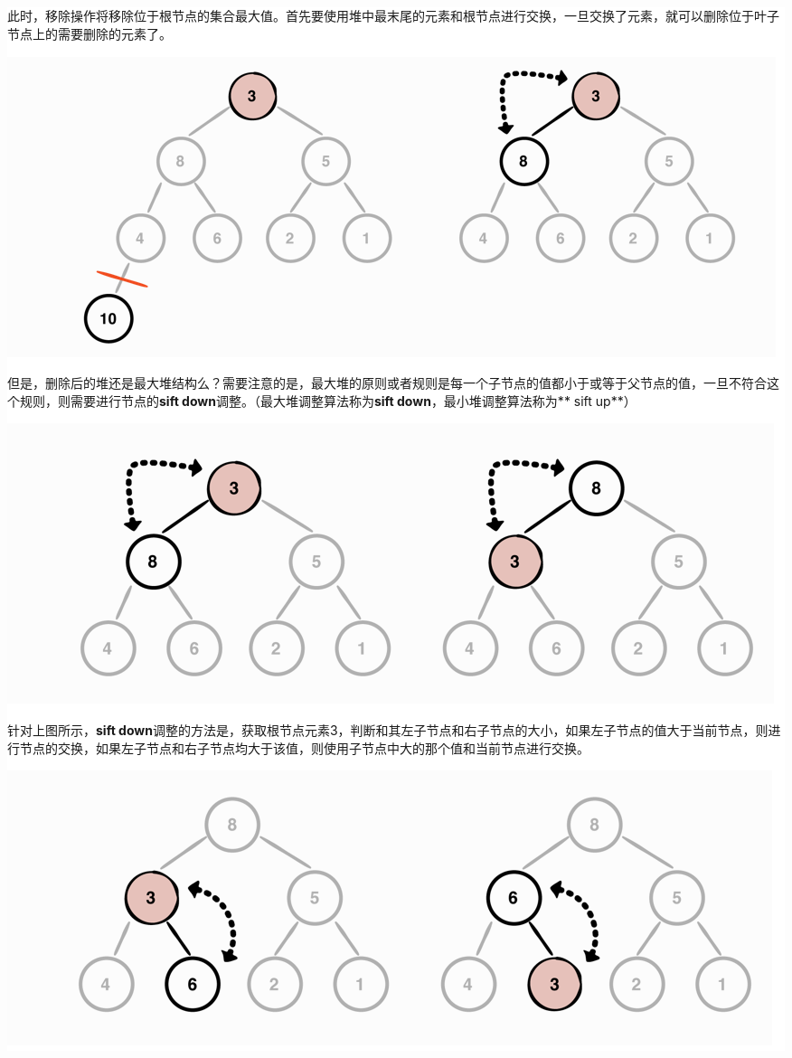 此时，移除操作将移除位于根节点的集合最大值。首先要使用堆中最末尾的元素和根节点进行交换，一旦交换了元素，就可以删除位于叶子节点上的需要删除的元素了。

![](/images/Data-Structures-&-Algorithms-in-Swift/15/delete-leaf-node.png)

但是，删除后的堆还是最大堆结构么？需要注意的是，最大堆的原则或者规则是每一个子节点的值都小于或等于父节点的值，一旦不符合这个规则，则需要进行节点的**sift down**调整。（最大堆调整算法称为**sift down**，最小堆调整算法称为** sift up**）

![](/images/Data-Structures-&-Algorithms-in-Swift/15/sift-down.png)

针对上图所示，**sift down**调整的方法是，获取根节点元素3，判断和其左子节点和右子节点的大小，如果左子节点的值大于当前节点，则进行节点的交换，如果左子节点和右子节点均大于该值，则使用子节点中大的那个值和当前节点进行交换。

![](/images/Data-Structures-&-Algorithms-in-Swift/15/sift-down-2.png)
